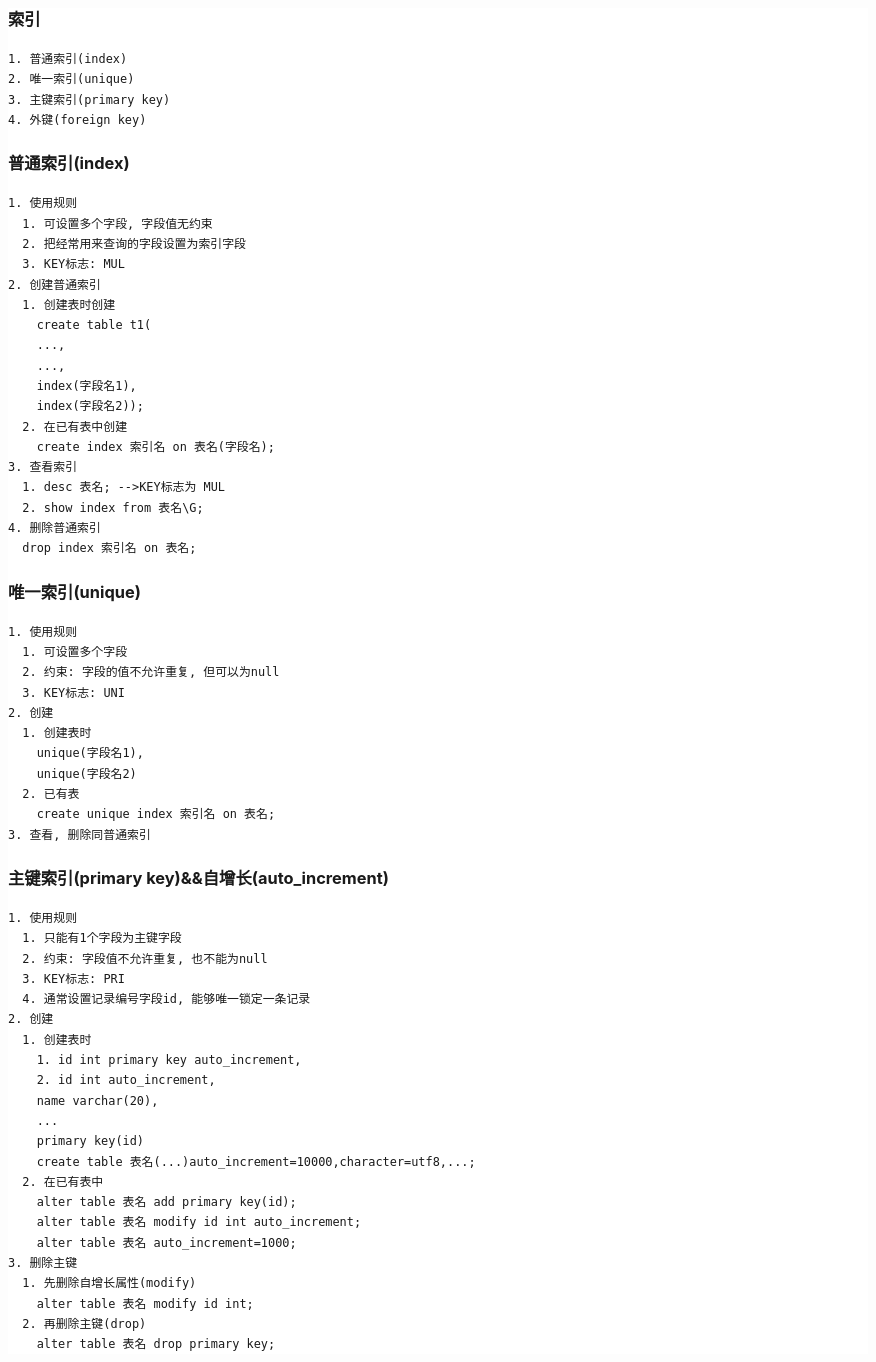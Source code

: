 ### 索引
    1. 普通索引(index)
    2. 唯一索引(unique)
    3. 主键索引(primary key)
    4. 外键(foreign key)

### 普通索引(index)
    1. 使用规则
      1. 可设置多个字段, 字段值无约束
      2. 把经常用来查询的字段设置为索引字段
      3. KEY标志: MUL
    2. 创建普通索引
      1. 创建表时创建
        create table t1(
        ...,
        ...,
        index(字段名1),
        index(字段名2));
      2. 在已有表中创建
        create index 索引名 on 表名(字段名);
    3. 查看索引
      1. desc 表名; -->KEY标志为 MUL
      2. show index from 表名\G;
    4. 删除普通索引
      drop index 索引名 on 表名;

### 唯一索引(unique)
    1. 使用规则
      1. 可设置多个字段
      2. 约束: 字段的值不允许重复, 但可以为null
      3. KEY标志: UNI
    2. 创建
      1. 创建表时
        unique(字段名1),
        unique(字段名2)
      2. 已有表
        create unique index 索引名 on 表名;
    3. 查看, 删除同普通索引

### 主键索引(primary key)&&自增长(auto_increment)
    1. 使用规则
      1. 只能有1个字段为主键字段
      2. 约束: 字段值不允许重复, 也不能为null
      3. KEY标志: PRI
      4. 通常设置记录编号字段id, 能够唯一锁定一条记录
    2. 创建
      1. 创建表时
        1. id int primary key auto_increment,
        2. id int auto_increment,
        name varchar(20),
        ...
        primary key(id)
        create table 表名(...)auto_increment=10000,character=utf8,...;
      2. 在已有表中
        alter table 表名 add primary key(id);
        alter table 表名 modify id int auto_increment;
        alter table 表名 auto_increment=1000;
    3. 删除主键
      1. 先删除自增长属性(modify)
        alter table 表名 modify id int;
      2. 再删除主键(drop)
        alter table 表名 drop primary key;
